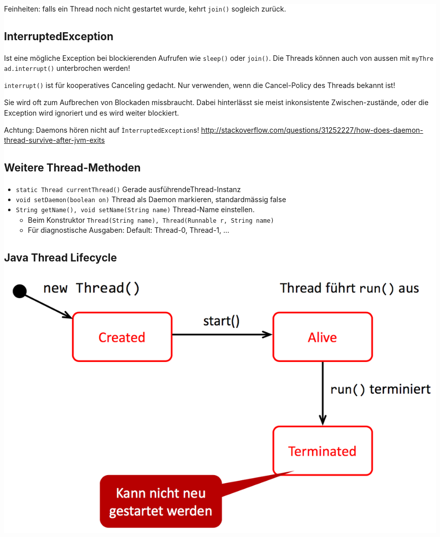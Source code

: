 Feinheiten: falls ein Thread noch nicht gestartet wurde, kehrt ``join()`` sogleich zurück.

## InterruptedException

Ist eine mögliche Exception bei blockierenden Aufrufen wie `sleep()` oder `join()`. Die Threads können auch von aussen mit `myThread.interrupt()` unterbrochen werden!

`interrupt()` ist für kooperatives Canceling gedacht. Nur verwenden, wenn die Cancel-Policy des Threads bekannt ist!

Sie wird oft zum Aufbrechen von Blockaden missbraucht. Dabei hinterlässt sie meist inkonsistente Zwischen-zustände, oder die Exception wird ignoriert und es wird weiter blockiert.

Achtung: Daemons hören nicht auf ``ÌnterruptedException``s! http://stackoverflow.com/questions/31252227/how-does-daemon-thread-survive-after-jvm-exits

## Weitere Thread-Methoden

* ``static Thread currentThread()`` Gerade ausführendeThread-Instanz
* `void setDaemon(boolean on)` Thread als Daemon markieren, standardmässig false
* `String getName(), void setName(String name)` Thread-Name einstellen.
  * Beim Konstruktor `Thread(String name), Thread(Runnable r, String name)`
  * Für diagnostische Ausgaben: Default: Thread-0, Thread-1, ...

## Java Thread Lifecycle

![B59A11E4-0EBD-4BD2-A01B-2F17008FBFCE](Bilder/B59A11E4-0EBD-4BD2-A01B-2F17008FBFCE.png)

